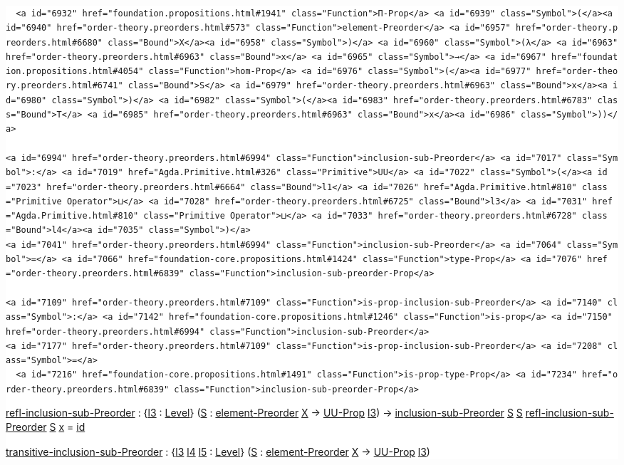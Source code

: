       <a id="6932" href="foundation.propositions.html#1941" class="Function">Π-Prop</a> <a id="6939" class="Symbol">(</a><a id="6940" href="order-theory.preorders.html#573" class="Function">element-Preorder</a> <a id="6957" href="order-theory.preorders.html#6680" class="Bound">X</a><a id="6958" class="Symbol">)</a> <a id="6960" class="Symbol">(λ</a> <a id="6963" href="order-theory.preorders.html#6963" class="Bound">x</a> <a id="6965" class="Symbol">→</a> <a id="6967" href="foundation.propositions.html#4054" class="Function">hom-Prop</a> <a id="6976" class="Symbol">(</a><a id="6977" href="order-theory.preorders.html#6741" class="Bound">S</a> <a id="6979" href="order-theory.preorders.html#6963" class="Bound">x</a><a id="6980" class="Symbol">)</a> <a id="6982" class="Symbol">(</a><a id="6983" href="order-theory.preorders.html#6783" class="Bound">T</a> <a id="6985" href="order-theory.preorders.html#6963" class="Bound">x</a><a id="6986" class="Symbol">))</a>

    <a id="6994" href="order-theory.preorders.html#6994" class="Function">inclusion-sub-Preorder</a> <a id="7017" class="Symbol">:</a> <a id="7019" href="Agda.Primitive.html#326" class="Primitive">UU</a> <a id="7022" class="Symbol">(</a><a id="7023" href="order-theory.preorders.html#6664" class="Bound">l1</a> <a id="7026" href="Agda.Primitive.html#810" class="Primitive Operator">⊔</a> <a id="7028" href="order-theory.preorders.html#6725" class="Bound">l3</a> <a id="7031" href="Agda.Primitive.html#810" class="Primitive Operator">⊔</a> <a id="7033" href="order-theory.preorders.html#6728" class="Bound">l4</a><a id="7035" class="Symbol">)</a>
    <a id="7041" href="order-theory.preorders.html#6994" class="Function">inclusion-sub-Preorder</a> <a id="7064" class="Symbol">=</a> <a id="7066" href="foundation-core.propositions.html#1424" class="Function">type-Prop</a> <a id="7076" href="order-theory.preorders.html#6839" class="Function">inclusion-sub-preorder-Prop</a>

    <a id="7109" href="order-theory.preorders.html#7109" class="Function">is-prop-inclusion-sub-Preorder</a> <a id="7140" class="Symbol">:</a> <a id="7142" href="foundation-core.propositions.html#1246" class="Function">is-prop</a> <a id="7150" href="order-theory.preorders.html#6994" class="Function">inclusion-sub-Preorder</a>
    <a id="7177" href="order-theory.preorders.html#7109" class="Function">is-prop-inclusion-sub-Preorder</a> <a id="7208" class="Symbol">=</a>
      <a id="7216" href="foundation-core.propositions.html#1491" class="Function">is-prop-type-Prop</a> <a id="7234" href="order-theory.preorders.html#6839" class="Function">inclusion-sub-preorder-Prop</a>

  <a id="7265" href="order-theory.preorders.html#7265" class="Function">refl-inclusion-sub-Preorder</a> <a id="7293" class="Symbol">:</a>
    <a id="7299" class="Symbol">{</a><a id="7300" href="order-theory.preorders.html#7300" class="Bound">l3</a> <a id="7303" class="Symbol">:</a> <a id="7305" href="Agda.Primitive.html#597" class="Postulate">Level</a><a id="7310" class="Symbol">}</a> <a id="7312" class="Symbol">(</a><a id="7313" href="order-theory.preorders.html#7313" class="Bound">S</a> <a id="7315" class="Symbol">:</a> <a id="7317" href="order-theory.preorders.html#573" class="Function">element-Preorder</a> <a id="7334" href="order-theory.preorders.html#6680" class="Bound">X</a> <a id="7336" class="Symbol">→</a> <a id="7338" href="foundation-core.propositions.html#1322" class="Function">UU-Prop</a> <a id="7346" href="order-theory.preorders.html#7300" class="Bound">l3</a><a id="7348" class="Symbol">)</a> <a id="7350" class="Symbol">→</a>
    <a id="7356" href="order-theory.preorders.html#6994" class="Function">inclusion-sub-Preorder</a> <a id="7379" href="order-theory.preorders.html#7313" class="Bound">S</a> <a id="7381" href="order-theory.preorders.html#7313" class="Bound">S</a>
  <a id="7385" href="order-theory.preorders.html#7265" class="Function">refl-inclusion-sub-Preorder</a> <a id="7413" href="order-theory.preorders.html#7413" class="Bound">S</a> <a id="7415" href="order-theory.preorders.html#7415" class="Bound">x</a> <a id="7417" class="Symbol">=</a> <a id="7419" href="foundation-core.functions.html#309" class="Function">id</a>

  <a id="7425" href="order-theory.preorders.html#7425" class="Function">transitive-inclusion-sub-Preorder</a> <a id="7459" class="Symbol">:</a>
    <a id="7465" class="Symbol">{</a><a id="7466" href="order-theory.preorders.html#7466" class="Bound">l3</a> <a id="7469" href="order-theory.preorders.html#7469" class="Bound">l4</a> <a id="7472" href="order-theory.preorders.html#7472" class="Bound">l5</a> <a id="7475" class="Symbol">:</a> <a id="7477" href="Agda.Primitive.html#597" class="Postulate">Level</a><a id="7482" class="Symbol">}</a> <a id="7484" class="Symbol">(</a><a id="7485" href="order-theory.preorders.html#7485" class="Bound">S</a> <a id="7487" class="Symbol">:</a> <a id="7489" href="order-theory.preorders.html#573" class="Function">element-Preorder</a> <a id="7506" href="order-theory.preorders.html#6680" class="Bound">X</a> <a id="7508" class="Symbol">→</a> <a id="7510" href="foundation-core.propositions.html#1322" class="Function">UU-Prop</a> <a id="7518" href="order-theory.preorders.html#7466" class="Bound">l3</a><a id="7520" class="Symbol">)</a>